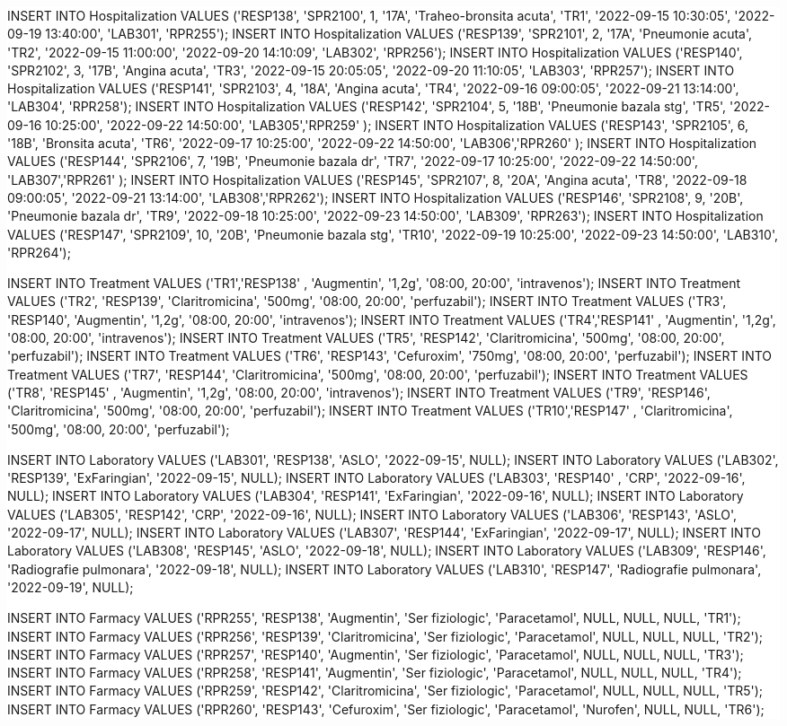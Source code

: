 
INSERT INTO Hospitalization VALUES ('RESP138', 'SPR2100', 1, '17A', 'Traheo-bronsita acuta', 'TR1', '2022-09-15 10:30:05', '2022-09-19 13:40:00', 'LAB301', 'RPR255');
INSERT INTO Hospitalization VALUES ('RESP139', 'SPR2101', 2, '17A', 'Pneumonie acuta', 'TR2', '2022-09-15 11:00:00', '2022-09-20 14:10:09', 'LAB302', 'RPR256');
INSERT INTO Hospitalization VALUES ('RESP140', 'SPR2102', 3, '17B', 'Angina acuta', 'TR3', '2022-09-15 20:05:05', '2022-09-20 11:10:05', 'LAB303', 'RPR257');
INSERT INTO Hospitalization VALUES ('RESP141', 'SPR2103', 4, '18A', 'Angina acuta', 'TR4', '2022-09-16 09:00:05', '2022-09-21 13:14:00', 'LAB304', 'RPR258');
INSERT INTO  Hospitalization VALUES ('RESP142', 'SPR2104', 5, '18B', 'Pneumonie bazala stg', 'TR5', '2022-09-16 10:25:00', '2022-09-22 14:50:00', 'LAB305','RPR259' );
INSERT INTO  Hospitalization VALUES ('RESP143', 'SPR2105', 6, '18B', 'Bronsita acuta', 'TR6', '2022-09-17 10:25:00', '2022-09-22 14:50:00', 'LAB306','RPR260' );
INSERT INTO Hospitalization  VALUES ('RESP144', 'SPR2106', 7, '19B', 'Pneumonie bazala dr', 'TR7', '2022-09-17 10:25:00', '2022-09-22 14:50:00', 'LAB307','RPR261' );
INSERT INTO Hospitalization VALUES ('RESP145', 'SPR2107', 8, '20A', 'Angina acuta', 'TR8', '2022-09-18 09:00:05', '2022-09-21 13:14:00', 'LAB308','RPR262');
INSERT INTO Hospitalization VALUES ('RESP146', 'SPR2108', 9, '20B', 'Pneumonie bazala dr', 'TR9', '2022-09-18 10:25:00', '2022-09-23 14:50:00', 'LAB309', 'RPR263');
INSERT INTO Hospitalization VALUES ('RESP147', 'SPR2109', 10, '20B', 'Pneumonie bazala stg', 'TR10', '2022-09-19 10:25:00', '2022-09-23 14:50:00', 'LAB310', 'RPR264');

INSERT INTO Treatment VALUES ('TR1','RESP138' , 'Augmentin', '1,2g', '08:00, 20:00', 'intravenos');
INSERT INTO Treatment VALUES ('TR2', 'RESP139', 'Claritromicina', '500mg', '08:00, 20:00', 'perfuzabil');
INSERT INTO Treatment VALUES ('TR3', 'RESP140', 'Augmentin', '1,2g', '08:00, 20:00', 'intravenos');
INSERT INTO Treatment VALUES ('TR4','RESP141' , 'Augmentin', '1,2g', '08:00, 20:00', 'intravenos');
INSERT INTO Treatment VALUES ('TR5', 'RESP142', 'Claritromicina', '500mg', '08:00, 20:00', 'perfuzabil');
INSERT INTO Treatment VALUES ('TR6', 'RESP143', 'Cefuroxim', '750mg', '08:00, 20:00', 'perfuzabil');
INSERT INTO Treatment VALUES ('TR7', 'RESP144', 'Claritromicina', '500mg', '08:00, 20:00', 'perfuzabil');
INSERT INTO Treatment VALUES ('TR8', 'RESP145' , 'Augmentin', '1,2g', '08:00, 20:00', 'intravenos');
INSERT INTO Treatment VALUES ('TR9', 'RESP146', 'Claritromicina', '500mg', '08:00, 20:00', 'perfuzabil');
INSERT INTO Treatment VALUES ('TR10','RESP147' , 'Claritromicina', '500mg', '08:00, 20:00', 'perfuzabil');


INSERT INTO Laboratory VALUES ('LAB301', 'RESP138', 'ASLO', '2022-09-15', NULL);
INSERT INTO Laboratory VALUES ('LAB302', 'RESP139', 'ExFaringian', '2022-09-15', NULL);
INSERT INTO Laboratory VALUES ('LAB303', 'RESP140' , 'CRP', '2022-09-16', NULL);
INSERT INTO Laboratory VALUES ('LAB304', 'RESP141', 'ExFaringian', '2022-09-16', NULL);
INSERT INTO Laboratory VALUES ('LAB305', 'RESP142', 'CRP', '2022-09-16', NULL);
INSERT INTO Laboratory VALUES ('LAB306', 'RESP143', 'ASLO', '2022-09-17', NULL);
INSERT INTO Laboratory VALUES ('LAB307', 'RESP144', 'ExFaringian', '2022-09-17', NULL);
INSERT INTO Laboratory VALUES ('LAB308', 'RESP145', 'ASLO', '2022-09-18', NULL);
INSERT INTO Laboratory VALUES ('LAB309', 'RESP146', 'Radiografie pulmonara', '2022-09-18', NULL);
INSERT INTO Laboratory VALUES ('LAB310', 'RESP147', 'Radiografie pulmonara', '2022-09-19', NULL);


INSERT INTO Farmacy VALUES ('RPR255', 'RESP138', 'Augmentin', 'Ser fiziologic', 'Paracetamol', NULL, NULL, NULL, 'TR1');
INSERT INTO Farmacy VALUES ('RPR256', 'RESP139', 'Claritromicina', 'Ser fiziologic', 'Paracetamol', NULL, NULL, NULL, 'TR2');
INSERT INTO Farmacy VALUES ('RPR257', 'RESP140', 'Augmentin', 'Ser fiziologic', 'Paracetamol', NULL, NULL, NULL, 'TR3');
INSERT INTO Farmacy VALUES ('RPR258', 'RESP141', 'Augmentin', 'Ser fiziologic', 'Paracetamol', NULL, NULL, NULL, 'TR4');
INSERT INTO Farmacy VALUES ('RPR259', 'RESP142', 'Claritromicina', 'Ser fiziologic', 'Paracetamol', NULL, NULL, NULL, 'TR5');
INSERT INTO Farmacy VALUES ('RPR260', 'RESP143', 'Cefuroxim', 'Ser fiziologic', 'Paracetamol', 'Nurofen', NULL, NULL, 'TR6');